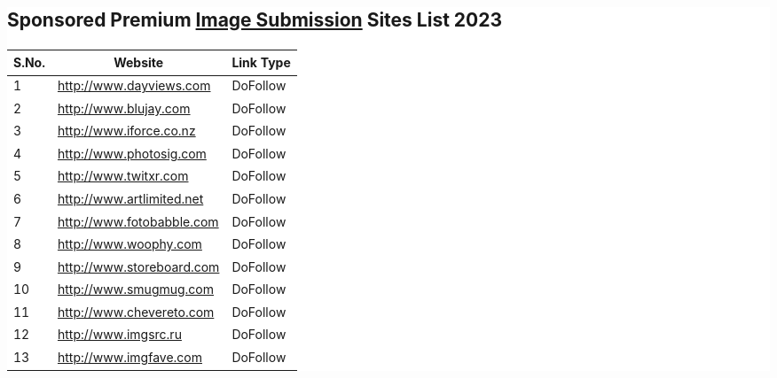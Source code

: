 ## Sponsored Premium [Image Submission](https://www.expert-seo-training-institute.in/blog/image-submission-sites/) Sites List 2023
<table id="tablepress-405" class="tablepress tablepress-id-405">
<thead>
<tr class="row-1 odd">
	<th class="column-1">S.No.</th><th class="column-2">Website</th><th class="column-3">Link Type</th>
</tr>
</thead>
<tbody class="row-hover">
<tr class="row-2 even">
	<td class="column-1">1</td><td class="column-2"><a href="http://www.dayviews.com" target="_blank" rel="nofollow">http://www.dayviews.com</a></td><td class="column-3">DoFollow</td>
</tr>
<tr class="row-3 odd">
	<td class="column-1">2</td><td class="column-2"><a href="http://www.blujay.com" target="_blank" rel="nofollow">http://www.blujay.com</a></td><td class="column-3">DoFollow</td>
</tr>
<tr class="row-4 even">
	<td class="column-1">3</td><td class="column-2"><a href="http://www.iforce.co.nz" target="_blank" rel="nofollow">http://www.iforce.co.nz</a></td><td class="column-3">DoFollow</td>
</tr>
<tr class="row-5 odd">
	<td class="column-1">4</td><td class="column-2"><a href="http://www.photosig.com" target="_blank" rel="nofollow">http://www.photosig.com</a></td><td class="column-3">DoFollow</td>
</tr>
<tr class="row-6 even">
	<td class="column-1">5</td><td class="column-2"><a href="http://www.twitxr.com" target="_blank" rel="nofollow">http://www.twitxr.com</a></td><td class="column-3">DoFollow</td>
</tr>
<tr class="row-7 odd">
	<td class="column-1">6</td><td class="column-2"><a href="http://www.artlimited.net" target="_blank" rel="nofollow">http://www.artlimited.net</a></td><td class="column-3">DoFollow</td>
</tr>
<tr class="row-8 even">
	<td class="column-1">7</td><td class="column-2"><a href="http://www.fotobabble.com" target="_blank" rel="nofollow">http://www.fotobabble.com</a></td><td class="column-3">DoFollow</td>
</tr>
<tr class="row-9 odd">
	<td class="column-1">8</td><td class="column-2"><a href="http://www.woophy.com" target="_blank" rel="nofollow">http://www.woophy.com</a></td><td class="column-3">DoFollow</td>
</tr>
<tr class="row-10 even">
	<td class="column-1">9</td><td class="column-2"><a href="http://www.storeboard.com" target="_blank" rel="nofollow">http://www.storeboard.com</a></td><td class="column-3">DoFollow</td>
</tr>
<tr class="row-11 odd">
	<td class="column-1">10</td><td class="column-2"><a href="http://www.smugmug.com" target="_blank" rel="nofollow">http://www.smugmug.com</a></td><td class="column-3">DoFollow</td>
</tr>
<tr class="row-12 even">
	<td class="column-1">11</td><td class="column-2"><a href="http://www.chevereto.com" target="_blank" rel="nofollow">http://www.chevereto.com</a></td><td class="column-3">DoFollow</td>
</tr>
<tr class="row-13 odd">
	<td class="column-1">12</td><td class="column-2"><a href="http://www.imgsrc.ru" target="_blank" rel="nofollow">http://www.imgsrc.ru</a></td><td class="column-3">DoFollow</td>
</tr>
<tr class="row-14 even">
	<td class="column-1">13</td><td class="column-2"><a href="http://www.imgfave.com" target="_blank" rel="nofollow">http://www.imgfave.com</a></td><td class="column-3">DoFollow</td>
</tr>
